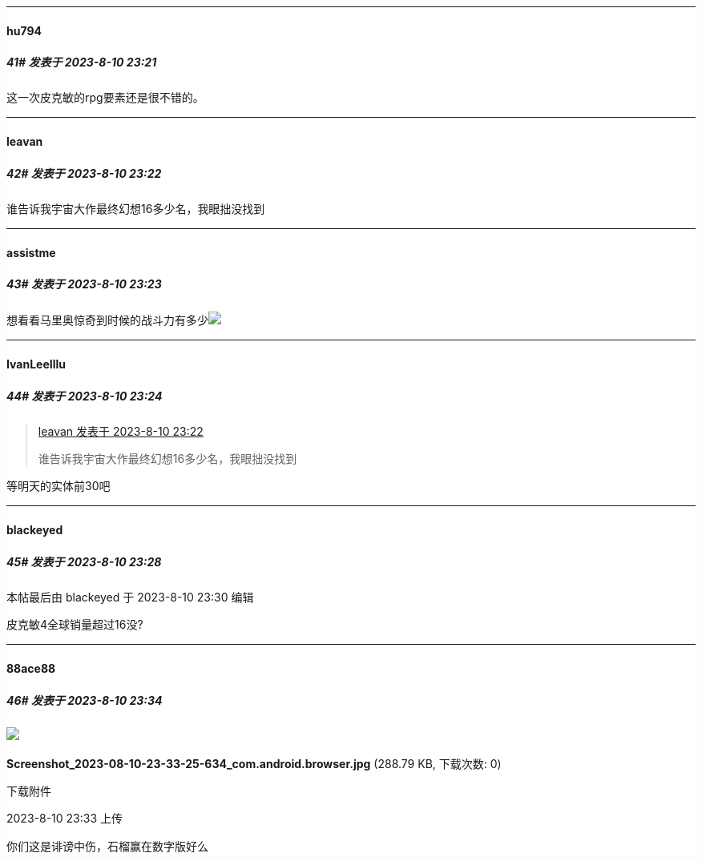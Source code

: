 *****

####  hu794  
##### 41#       发表于 2023-8-10 23:21

这一次皮克敏的rpg要素还是很不错的。

*****

####  leavan  
##### 42#       发表于 2023-8-10 23:22

谁告诉我宇宙大作最终幻想16多少名，我眼拙没找到

*****

####  assistme  
##### 43#       发表于 2023-8-10 23:23

想看看马里奥惊奇到时候的战斗力有多少<img src="https://static.saraba1st.com/image/smiley/face2017/037.png" referrerpolicy="no-referrer">

*****

####  IvanLeeIllu  
##### 44#       发表于 2023-8-10 23:24

<blockquote><a href="httphttps://bbs.saraba1st.com/2b/forum.php?mod=redirect&amp;goto=findpost&amp;pid=61985199&amp;ptid=2147906" target="_blank">leavan 发表于 2023-8-10 23:22</a>

谁告诉我宇宙大作最终幻想16多少名，我眼拙没找到</blockquote>
等明天的实体前30吧

*****

####  blackeyed  
##### 45#       发表于 2023-8-10 23:28

 本帖最后由 blackeyed 于 2023-8-10 23:30 编辑 

皮克敏4全球销量超过16没?

*****

####  88ace88  
##### 46#       发表于 2023-8-10 23:34

<img src="https://img.saraba1st.com/forum/202308/10/233354rqug7gjhncqiwfeu.jpg" referrerpolicy="no-referrer">

<strong>Screenshot_2023-08-10-23-33-25-634_com.android.browser.jpg</strong> (288.79 KB, 下载次数: 0)

下载附件

2023-8-10 23:33 上传

你们这是诽谤中伤，石榴赢在数字版好么
